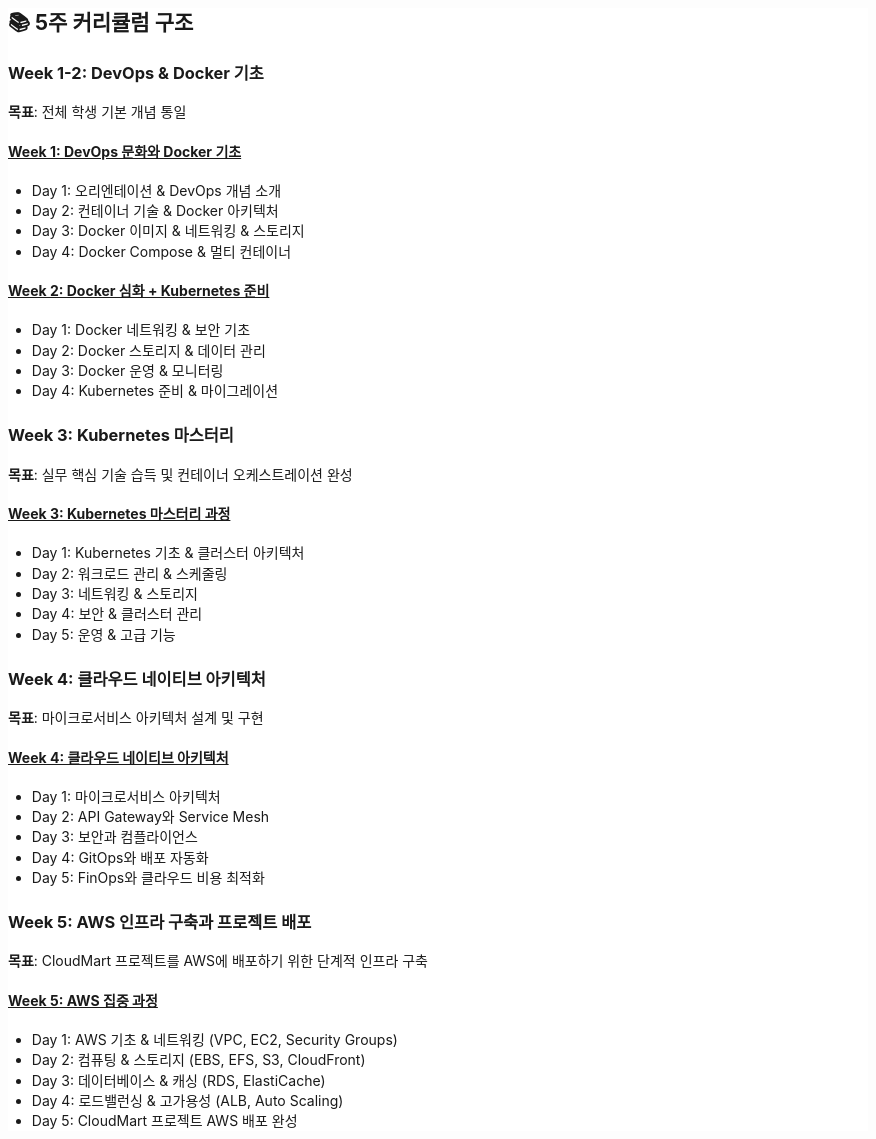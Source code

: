 ## 📚 5주 커리큘럼 구조

### Week 1-2: DevOps & Docker 기초
**목표**: 전체 학생 기본 개념 통일

#### [Week 1: DevOps 문화와 Docker 기초](./theory/week_01/README.md)
- Day 1: 오리엔테이션 & DevOps 개념 소개
- Day 2: 컨테이너 기술 & Docker 아키텍처
- Day 3: Docker 이미지 & 네트워킹 & 스토리지
- Day 4: Docker Compose & 멀티 컨테이너

#### [Week 2: Docker 심화 + Kubernetes 준비](./theory/week_02/README.md)
- Day 1: Docker 네트워킹 & 보안 기초
- Day 2: Docker 스토리지 & 데이터 관리
- Day 3: Docker 운영 & 모니터링
- Day 4: Kubernetes 준비 & 마이그레이션

### Week 3: Kubernetes 마스터리
**목표**: 실무 핵심 기술 습득 및 컨테이너 오케스트레이션 완성

#### [Week 3: Kubernetes 마스터리 과정](./theory/week_03/README.md)
- Day 1: Kubernetes 기초 & 클러스터 아키텍처
- Day 2: 워크로드 관리 & 스케줄링
- Day 3: 네트워킹 & 스토리지
- Day 4: 보안 & 클러스터 관리
- Day 5: 운영 & 고급 기능

### Week 4: 클라우드 네이티브 아키텍처
**목표**: 마이크로서비스 아키텍처 설계 및 구현

#### [Week 4: 클라우드 네이티브 아키텍처](./theory/week_04/README.md)
- Day 1: 마이크로서비스 아키텍처
- Day 2: API Gateway와 Service Mesh
- Day 3: 보안과 컴플라이언스
- Day 4: GitOps와 배포 자동화
- Day 5: FinOps와 클라우드 비용 최적화

### Week 5: AWS 인프라 구축과 프로젝트 배포
**목표**: CloudMart 프로젝트를 AWS에 배포하기 위한 단계적 인프라 구축

#### [Week 5: AWS 집중 과정](./theory/week_05/README.md)
- Day 1: AWS 기초 & 네트워킹 (VPC, EC2, Security Groups)
- Day 2: 컴퓨팅 & 스토리지 (EBS, EFS, S3, CloudFront)
- Day 3: 데이터베이스 & 캐싱 (RDS, ElastiCache)
- Day 4: 로드밸런싱 & 고가용성 (ALB, Auto Scaling)
- Day 5: CloudMart 프로젝트 AWS 배포 완성
